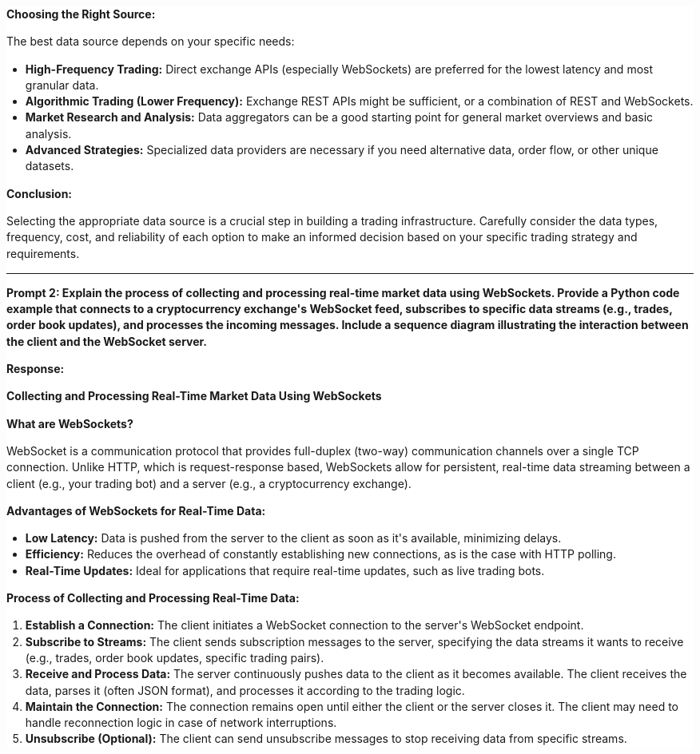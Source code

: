 **Choosing the Right Source:**

The best data source depends on your specific needs:

*   **High-Frequency Trading:** Direct exchange APIs (especially WebSockets) are preferred for the lowest latency and most granular data.
*   **Algorithmic Trading (Lower Frequency):** Exchange REST APIs might be sufficient, or a combination of REST and WebSockets.
*   **Market Research and Analysis:** Data aggregators can be a good starting point for general market overviews and basic analysis.
*   **Advanced Strategies:** Specialized data providers are necessary if you need alternative data, order flow, or other unique datasets.

**Conclusion:**

Selecting the appropriate data source is a crucial step in building a trading infrastructure. Carefully consider the data types, frequency, cost, and reliability of each option to make an informed decision based on your specific trading strategy and requirements.

---

**Prompt 2: Explain the process of collecting and processing real-time market data using WebSockets. Provide a Python code example that connects to a cryptocurrency exchange's WebSocket feed, subscribes to specific data streams (e.g., trades, order book updates), and processes the incoming messages. Include a sequence diagram illustrating the interaction between the client and the WebSocket server.**

**Response:**

**Collecting and Processing Real-Time Market Data Using WebSockets**

**What are WebSockets?**

WebSocket is a communication protocol that provides full-duplex (two-way) communication channels over a single TCP connection. Unlike HTTP, which is request-response based, WebSockets allow for persistent, real-time data streaming between a client (e.g., your trading bot) and a server (e.g., a cryptocurrency exchange).

**Advantages of WebSockets for Real-Time Data:**

*   **Low Latency:** Data is pushed from the server to the client as soon as it's available, minimizing delays.
*   **Efficiency:**  Reduces the overhead of constantly establishing new connections, as is the case with HTTP polling.
*   **Real-Time Updates:** Ideal for applications that require real-time updates, such as live trading bots.

**Process of Collecting and Processing Real-Time Data:**

1. **Establish a Connection:** The client initiates a WebSocket connection to the server's WebSocket endpoint.
2. **Subscribe to Streams:** The client sends subscription messages to the server, specifying the data streams it wants to receive (e.g., trades, order book updates, specific trading pairs).
3. **Receive and Process Data:** The server continuously pushes data to the client as it becomes available. The client receives the data, parses it (often JSON format), and processes it according to the trading logic.
4. **Maintain the Connection:** The connection remains open until either the client or the server closes it. The client may need to handle reconnection logic in case of network interruptions.
5. **Unsubscribe (Optional):** The client can send unsubscribe messages to stop receiving data from specific streams.
